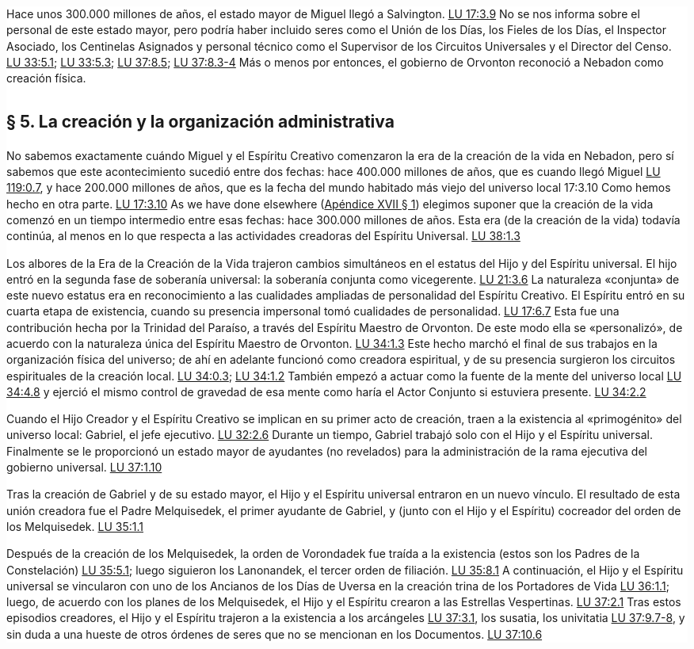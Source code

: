 Hace unos 300.000 millones de años, el estado mayor de Miguel llegó a Salvington. <a id="a111_82"></a>[LU 17:3.9](/es/The_Urantia_Book/17#p3_9) No se nos informa sobre el personal de este estado mayor, pero podría haber incluido seres como el Unión de los Días, los Fieles de los Días, el Inspector Asociado, los Centinelas Asignados y personal técnico como el Supervisor de los Circuitos Universales y el Director del Censo. <a id="a111_406"></a>[LU 33:5.1](/es/The_Urantia_Book/33#p5_1); <a id="a111_449"></a>[LU 33:5.3](/es/The_Urantia_Book/33#p5_3); <a id="a111_492"></a>[LU 37:8.5](/es/The_Urantia_Book/37#p8_5); <a id="a111_535"></a>[LU 37:8.3-4](/es/The_Urantia_Book/37#p8_3) Más o menos por entonces, el gobierno de Orvonton reconoció a Nebadon como creación física.

## § 5. La creación y la organización administrativa

No sabemos exactamente cuándo Miguel y el Espíritu Creativo comenzaron la era de la creación de la vida en Nebadon, pero sí sabemos que este acontecimiento sucedió entre dos fechas: hace 400.000 millones de años, que es cuando llegó Miguel <a id="a115_240"></a>[LU 119:0.7](/es/The_Urantia_Book/119#p0_7), y hace 200.000 millones de años, que es la fecha del mundo habitado más viejo del universo local  17:3.10 Como hemos hecho en otra parte. <a id="a115_423"></a>[LU 17:3.10](/es/The_Urantia_Book/17#p3_10) As we have done elsewhere ([Apéndice XVII § 1](/es/article/William_S_Sadler_Jr/Appendices_to_Study_of_the_Master_Universe/Appendix_17#h-1-cálculo-de-la-edad-de-un-nativo-muy-viejo-de-uversa)) elegimos suponer que la creación de la vida comenzó en un tiempo intermedio entre esas fechas: hace 300.000 millones de años. Esta era (de la creación de la vida) todavía continúa, al menos en lo que respecta a las actividades creadoras del Espíritu Universal. <a id="a115_920"></a>[LU 38:1.3](/es/The_Urantia_Book/38#p1_3)

Los albores de la Era de la Creación de la Vida trajeron cambios simultáneos en el estatus del Hijo y del Espíritu universal. El hijo entró en la segunda fase de soberanía universal: la soberanía conjunta como vicegerente. <a id="a117_223"></a>[LU 21:3.6](/es/The_Urantia_Book/21#p3_6) La naturaleza «conjunta» de este nuevo estatus era en reconocimiento a las cualidades ampliadas de personalidad del Espíritu Creativo. El Espíritu entró en su cuarta etapa de existencia, cuando su presencia impersonal tomó cualidades de personalidad. <a id="a117_516"></a>[LU 17:6.7](/es/The_Urantia_Book/17#p6_7) Esta fue una contribución hecha por la Trinidad del Paraíso, a través del Espíritu Maestro de Orvonton. De este modo ella se «personalizó», de acuerdo con la naturaleza única del Espíritu Maestro de Orvonton. <a id="a117_767"></a>[LU 34:1.3](/es/The_Urantia_Book/34#p1_3) Este hecho marchó el final de sus trabajos en la organización física del universo; de ahí en adelante funcionó como creadora espiritual, y de su presencia surgieron los circuitos espirituales de la creación local. <a id="a117_1023"></a>[LU 34:0.3](/es/The_Urantia_Book/34#p0_3); <a id="a117_1066"></a>[LU 34:1.2](/es/The_Urantia_Book/34#p1_2) También empezó a actuar como la fuente de la mente del universo local <a id="a117_1178"></a>[LU 34:4.8](/es/The_Urantia_Book/34#p4_8) y ejerció el mismo control de gravedad de esa mente como haría el Actor Conjunto si estuviera presente. <a id="a117_1324"></a>[LU 34:2.2](/es/The_Urantia_Book/34#p2_2)

Cuando el Hijo Creador y el Espíritu Creativo se implican en su primer acto de creación, traen a la existencia al «primogénito» del universo local: Gabriel, el jefe ejecutivo. <a id="a119_176"></a>[LU 32:2.6](/es/The_Urantia_Book/32#p2_6) Durante un tiempo, Gabriel trabajó solo con el Hijo y el Espíritu universal. Finalmente se le proporcionó un estado mayor de ayudantes (no revelados) para la administración de la rama ejecutiva del gobierno universal. <a id="a119_436"></a>[LU 37:1.10](/es/The_Urantia_Book/37#p1_10)

Tras la creación de Gabriel y de su estado mayor, el Hijo y el Espíritu universal entraron en un nuevo vínculo. El resultado de esta unión creadora fue el Padre Melquisedek, el primer ayudante de Gabriel, y (junto con el Hijo y el Espíritu) cocreador del orden de los Melquisedek. <a id="a121_281"></a>[LU 35:1.1](/es/The_Urantia_Book/35#p1_1)

Después de la creación de los Melquisedek, la orden de Vorondadek fue traída a la existencia (estos son los Padres de la Constelación) <a id="a123_135"></a>[LU 35:5.1](/es/The_Urantia_Book/35#p5_1); luego siguieron los Lanonandek, el tercer orden de filiación. <a id="a123_240"></a>[LU 35:8.1](/es/The_Urantia_Book/35#p8_1) A continuación, el Hijo y el Espíritu universal se vincularon con uno de los Ancianos de los Días de Uversa en la creación trina de los Portadores de Vida <a id="a123_437"></a>[LU 36:1.1](/es/The_Urantia_Book/36#p1_1); luego, de acuerdo con los planes de los Melquisedek, el Hijo y el Espíritu crearon a las Estrellas Vespertinas. <a id="a123_592"></a>[LU 37:2.1](/es/The_Urantia_Book/37#p2_1) Tras estos episodios creadores, el Hijo y el Espíritu trajeron a la existencia a los arcángeles <a id="a123_730"></a>[LU 37:3.1](/es/The_Urantia_Book/37#p3_1), los susatia, los univitatia <a id="a123_801"></a>[LU 37:9.7-8](/es/The_Urantia_Book/37#p9_7), y sin duda a una hueste de otros órdenes de seres que no se mencionan en los Documentos. <a id="a123_935"></a>[LU 37:10.6](/es/The_Urantia_Book/37#p10_6)
